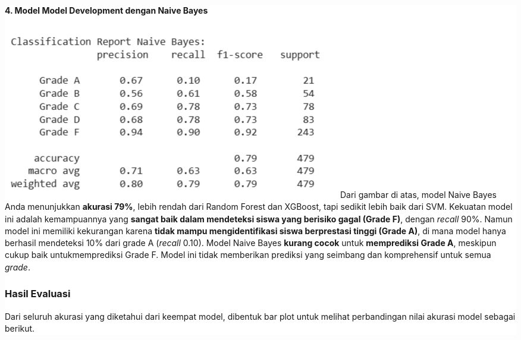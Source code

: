 #### 4. Model Model Development dengan Naive Bayes
![performance-naive-bayes](https://github.com/sang-ichal/Submission_Predictive_Analytics/blob/main/image/performance-naive-bayes.png?raw=true)
Dari gambar di atas, model Naive Bayes Anda menunjukkan **akurasi 79%**, lebih rendah dari Random Forest dan XGBoost, tapi sedikit lebih baik dari SVM.
Kekuatan model ini adalah kemampuannya yang **sangat baik dalam mendeteksi siswa yang berisiko gagal (Grade F)**, dengan _recall_ 90%. Namun model ini memiliki kekurangan karena  **tidak mampu mengidentifikasi siswa berprestasi tinggi (Grade A)**, di mana model hanya berhasil mendeteksi 10% dari grade A (_recall_ 0.10). Model Naive Bayes **kurang cocok** untuk **memprediksi Grade A**, meskipun cukup baik untukmemprediksi  Grade F. Model ini tidak memberikan prediksi yang seimbang dan komprehensif untuk semua _grade_.

### Hasil Evaluasi
Dari seluruh akurasi yang diketahui dari keempat model, dibentuk bar plot untuk melihat perbandingan nilai akurasi model sebagai berikut. 
